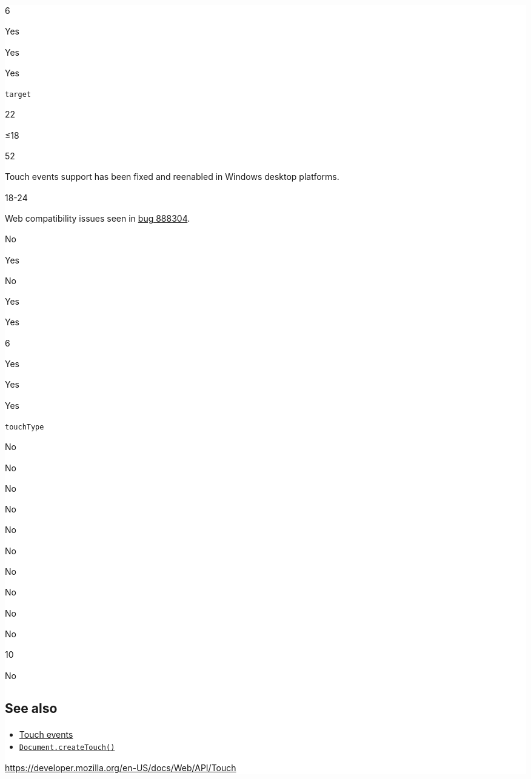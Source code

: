 6

Yes

Yes

Yes

`target`

22

≤18

52

Touch events support has been fixed and reenabled in Windows desktop platforms.

18-24

Web compatibility issues seen in [bug 888304](https://bugzil.la/888304).

No

Yes

No

Yes

Yes

6

Yes

Yes

Yes

`touchType`

No

No

No

No

No

No

No

No

No

No

10

No

See also
--------

-   [Touch events](touch_events)
-   [`Document.createTouch()`](document/createtouch)

<a href="https://developer.mozilla.org/en-US/docs/Web/API/Touch" class="_attribution-link">https://developer.mozilla.org/en-US/docs/Web/API/Touch</a>
